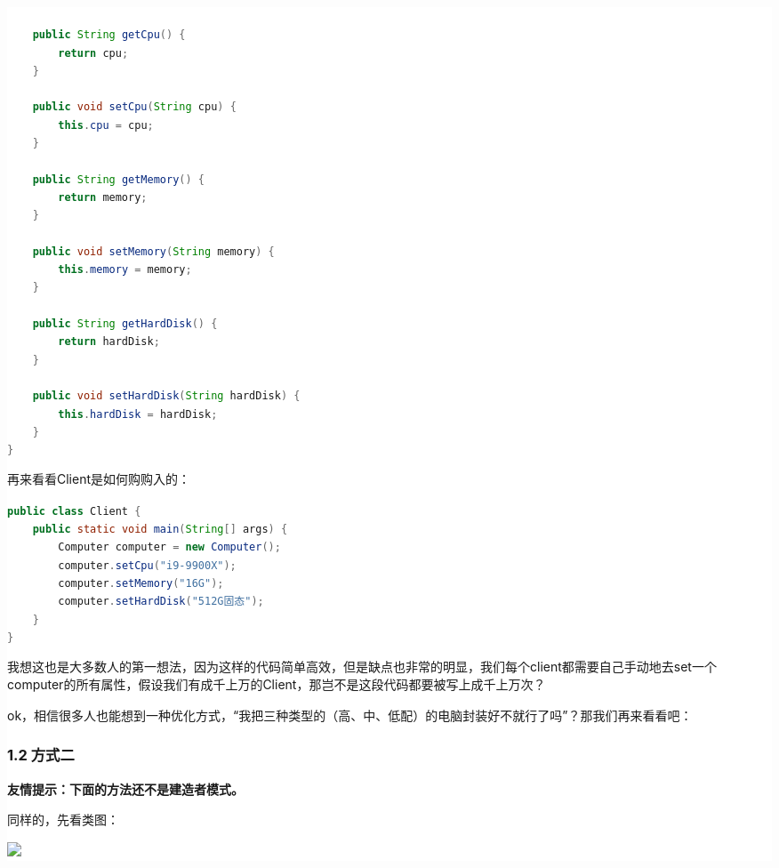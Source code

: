 ```java

    public String getCpu() {
        return cpu;
    }

    public void setCpu(String cpu) {
        this.cpu = cpu;
    }

    public String getMemory() {
        return memory;
    }

    public void setMemory(String memory) {
        this.memory = memory;
    }

    public String getHardDisk() {
        return hardDisk;
    }

    public void setHardDisk(String hardDisk) {
        this.hardDisk = hardDisk;
    }
}

```

再来看看Client是如何购购入的：

```java
public class Client {
    public static void main(String[] args) {
        Computer computer = new Computer();
        computer.setCpu("i9-9900X");
        computer.setMemory("16G");
        computer.setHardDisk("512G固态");
    }
}
```

我想这也是大多数人的第一想法，因为这样的代码简单高效，但是缺点也非常的明显，我们每个client都需要自己手动地去set一个computer的所有属性，假设我们有成千上万的Client，那岂不是这段代码都要被写上成千上万次？

ok，相信很多人也能想到一种优化方式，“我把三种类型的（高、中、低配）的电脑封装好不就行了吗”？那我们再来看看吧：

### 1.2  方式二

**友情提示：下面的方法还不是建造者模式。**

同样的，先看类图：

![](https://pic.downk.cc/item/5e81edaa504f4bcb044ef799.png)
